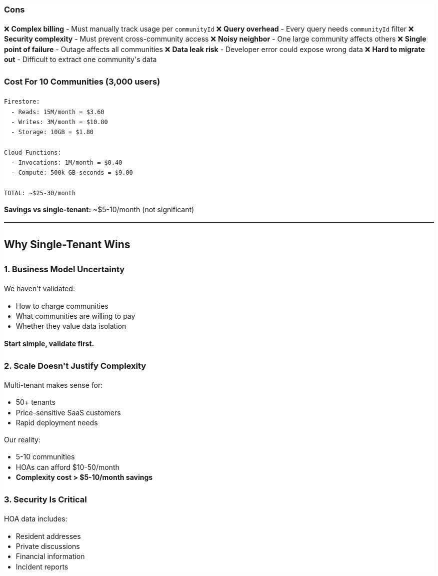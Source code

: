 ### Cons
❌ **Complex billing** - Must manually track usage per `communityId`
❌ **Query overhead** - Every query needs `communityId` filter
❌ **Security complexity** - Must prevent cross-community access
❌ **Noisy neighbor** - One large community affects others
❌ **Single point of failure** - Outage affects all communities
❌ **Data leak risk** - Developer error could expose wrong data
❌ **Hard to migrate out** - Difficult to extract one community's data

### Cost For 10 Communities (3,000 users)
```
Firestore:
  - Reads: 15M/month = $3.60
  - Writes: 3M/month = $10.80
  - Storage: 10GB = $1.80

Cloud Functions:
  - Invocations: 1M/month = $0.40
  - Compute: 500k GB-seconds = $9.00

TOTAL: ~$25-30/month
```

**Savings vs single-tenant:** ~$5-10/month (not significant)

---

## Why Single-Tenant Wins

### 1. Business Model Uncertainty
We haven't validated:
- How to charge communities
- What communities are willing to pay
- Whether they value data isolation

**Start simple, validate first.**

### 2. Scale Doesn't Justify Complexity
Multi-tenant makes sense for:
- 50+ tenants
- Price-sensitive SaaS customers
- Rapid deployment needs

Our reality:
- 5-10 communities
- HOAs can afford $10-50/month
- **Complexity cost > $5-10/month savings**

### 3. Security Is Critical
HOA data includes:
- Resident addresses
- Private discussions
- Financial information
- Incident reports
